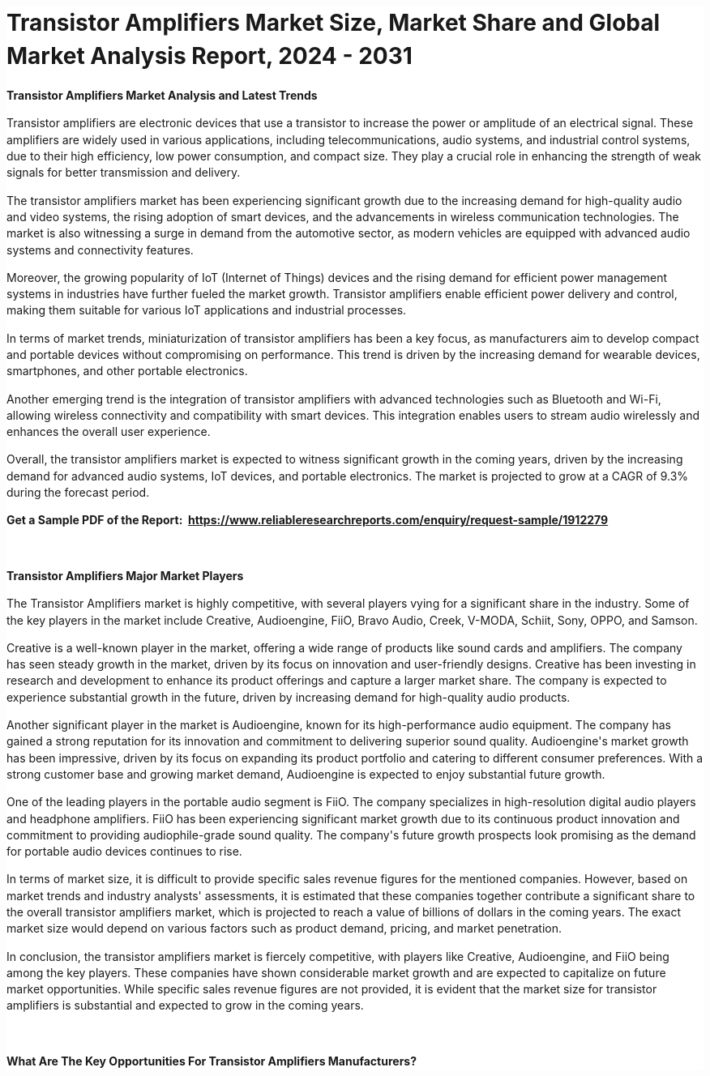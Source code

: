 <p><h1>Transistor Amplifiers Market Size, Market Share and Global Market Analysis Report, 2024 - 2031</h1></p><p><strong>Transistor Amplifiers Market Analysis and Latest Trends</strong></p>
<p><p>Transistor amplifiers are electronic devices that use a transistor to increase the power or amplitude of an electrical signal. These amplifiers are widely used in various applications, including telecommunications, audio systems, and industrial control systems, due to their high efficiency, low power consumption, and compact size. They play a crucial role in enhancing the strength of weak signals for better transmission and delivery.</p><p>The transistor amplifiers market has been experiencing significant growth due to the increasing demand for high-quality audio and video systems, the rising adoption of smart devices, and the advancements in wireless communication technologies. The market is also witnessing a surge in demand from the automotive sector, as modern vehicles are equipped with advanced audio systems and connectivity features.</p><p>Moreover, the growing popularity of IoT (Internet of Things) devices and the rising demand for efficient power management systems in industries have further fueled the market growth. Transistor amplifiers enable efficient power delivery and control, making them suitable for various IoT applications and industrial processes.</p><p>In terms of market trends, miniaturization of transistor amplifiers has been a key focus, as manufacturers aim to develop compact and portable devices without compromising on performance. This trend is driven by the increasing demand for wearable devices, smartphones, and other portable electronics.</p><p>Another emerging trend is the integration of transistor amplifiers with advanced technologies such as Bluetooth and Wi-Fi, allowing wireless connectivity and compatibility with smart devices. This integration enables users to stream audio wirelessly and enhances the overall user experience.</p><p>Overall, the transistor amplifiers market is expected to witness significant growth in the coming years, driven by the increasing demand for advanced audio systems, IoT devices, and portable electronics. The market is projected to grow at a CAGR of 9.3% during the forecast period.</p></p>
<p><strong>Get a Sample PDF of the Report:&nbsp; <a href="https://www.reliableresearchreports.com/enquiry/request-sample/1912279">https://www.reliableresearchreports.com/enquiry/request-sample/1912279</a></strong></p>
<p>&nbsp;</p>
<p><strong>Transistor Amplifiers Major Market Players</strong></p>
<p><p>The Transistor Amplifiers market is highly competitive, with several players vying for a significant share in the industry. Some of the key players in the market include Creative, Audioengine, FiiO, Bravo Audio, Creek, V-MODA, Schiit, Sony, OPPO, and Samson.</p><p>Creative is a well-known player in the market, offering a wide range of products like sound cards and amplifiers. The company has seen steady growth in the market, driven by its focus on innovation and user-friendly designs. Creative has been investing in research and development to enhance its product offerings and capture a larger market share. The company is expected to experience substantial growth in the future, driven by increasing demand for high-quality audio products.</p><p>Another significant player in the market is Audioengine, known for its high-performance audio equipment. The company has gained a strong reputation for its innovation and commitment to delivering superior sound quality. Audioengine's market growth has been impressive, driven by its focus on expanding its product portfolio and catering to different consumer preferences. With a strong customer base and growing market demand, Audioengine is expected to enjoy substantial future growth.</p><p>One of the leading players in the portable audio segment is FiiO. The company specializes in high-resolution digital audio players and headphone amplifiers. FiiO has been experiencing significant market growth due to its continuous product innovation and commitment to providing audiophile-grade sound quality. The company's future growth prospects look promising as the demand for portable audio devices continues to rise.</p><p>In terms of market size, it is difficult to provide specific sales revenue figures for the mentioned companies. However, based on market trends and industry analysts' assessments, it is estimated that these companies together contribute a significant share to the overall transistor amplifiers market, which is projected to reach a value of billions of dollars in the coming years. The exact market size would depend on various factors such as product demand, pricing, and market penetration.</p><p>In conclusion, the transistor amplifiers market is fiercely competitive, with players like Creative, Audioengine, and FiiO being among the key players. These companies have shown considerable market growth and are expected to capitalize on future market opportunities. While specific sales revenue figures are not provided, it is evident that the market size for transistor amplifiers is substantial and expected to grow in the coming years.</p></p>
<p>&nbsp;</p>
<p><strong>What Are The Key Opportunities For Transistor Amplifiers Manufacturers?</strong></p>